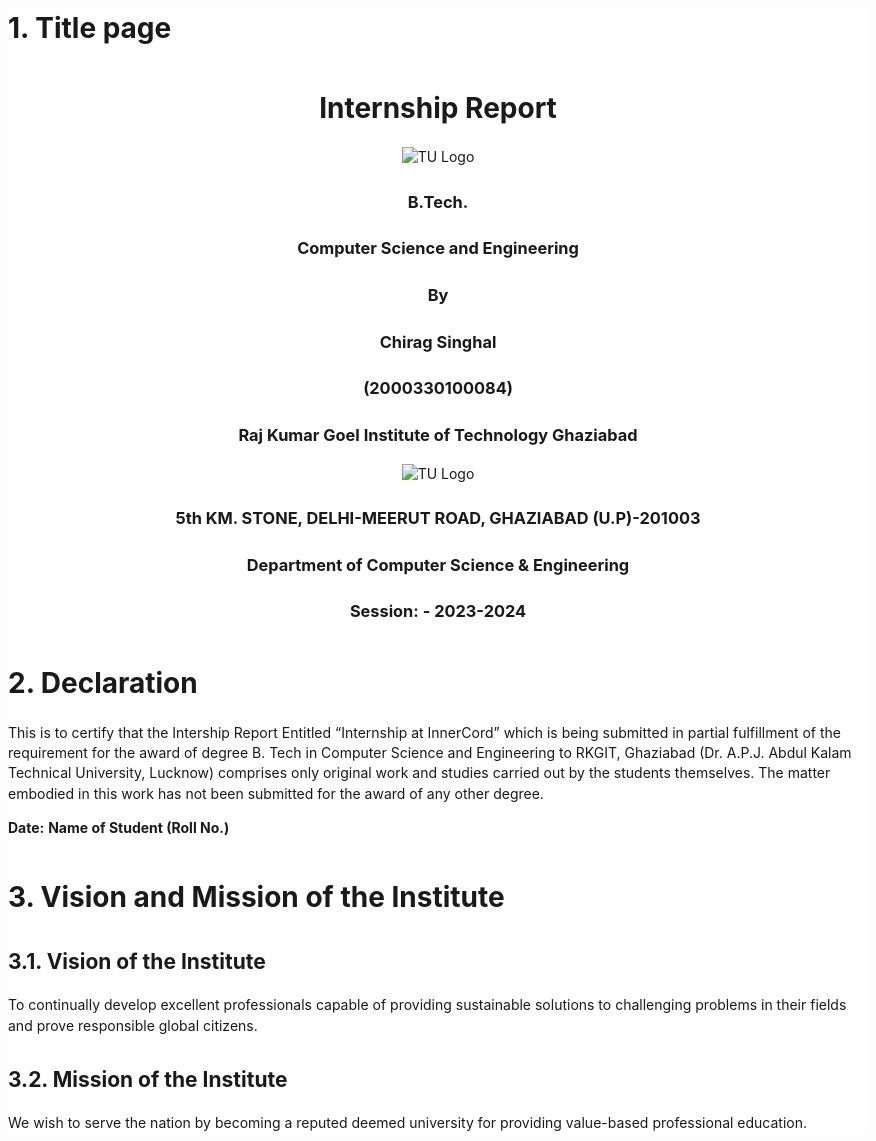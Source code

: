 
# 1. Title page

<h1 align="center"><b>Internship Report</b></h1>
<p align="center">
<img  src="https://upload.wikimedia.org/wikipedia/en/9/98/Dr._A.P.J._Abdul_Kalam_Technical_University_logo.png" alt="TU Logo" width="100" height="100">
</p>
<h3 align="center">B.Tech.</h3>
<h3 align="center">Computer Science and Engineering</h3>

<h3 align="center"></h3>

<h3 align="center"></h3>
<h3 align="center">By</h3>
<h3 align="center">Chirag Singhal</h3>
<h3 align="center">(2000330100084)</h3>
<h3 align="center">Raj Kumar Goel Institute of Technology Ghaziabad</h3>
<p align="center">
<img  src="https://images.crunchbase.com/image/upload/c_lpad,h_170,w_170,f_auto,b_white,q_auto:eco,dpr_1/ifm95ejwubtwlybduzgh" alt="TU Logo" width="100" height="100">
</p>
<h3 align="center">5th KM. STONE, DELHI-MEERUT ROAD, GHAZIABAD (U.P)-201003</h3>
<h3 align="center">Department of Computer Science & Engineering</h3>
<h3 align="center">Session: - 2023-2024</h3>

<div style="page-break-after: always;"></div>

# 2. Declaration

This is to certify that the Intership Report Entitled “Internship at InnerCord” which is being submitted in partial fulfillment of the requirement for the award of degree B. Tech in Computer Science and Engineering to RKGIT, Ghaziabad (Dr. A.P.J. Abdul Kalam Technical University, Lucknow) comprises only original work and studies carried out by the students themselves. The matter embodied in this work has not been submitted for the award of any other degree.

**Date:**
**Name of Student (Roll No.)**

<div style="page-break-after: always;"></div>

# 3. Vision and Mission of the Institute

## 3.1. Vision of the Institute

To continually develop excellent professionals capable of providing sustainable solutions to challenging problems in their fields and prove responsible global citizens.

## 3.2. Mission of the Institute

We wish to serve the nation by becoming a reputed deemed university for providing value-based professional education.
